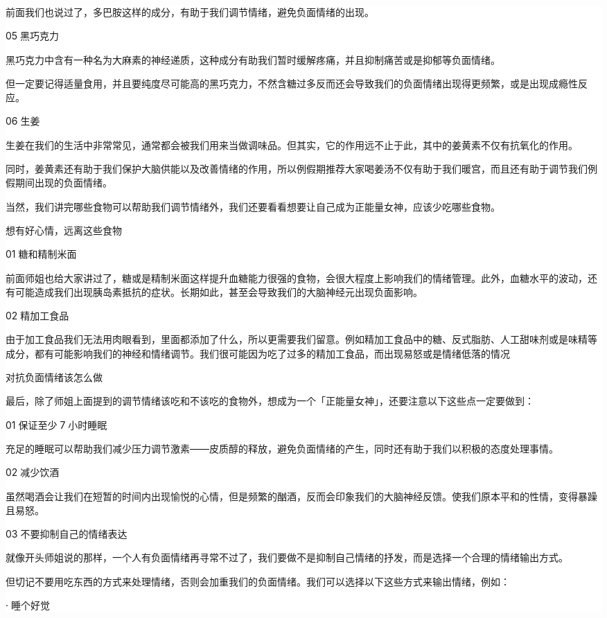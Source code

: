 
前面我们也说过了，多巴胺这样的成分，有助于我们调节情绪，避免负面情绪的出现。


05 黑巧克力


黑巧克力中含有一种名为大麻素的神经递质，这种成分有助我们暂时缓解疼痛，并且抑制痛苦或是抑郁等负面情绪。


但一定要记得适量食用，并且要纯度尽可能高的黑巧克力，不然含糖过多反而还会导致我们的负面情绪出现得更频繁，或是出现成瘾性反应。


06 生姜


生姜在我们的生活中非常常见，通常都会被我们用来当做调味品。但其实，它的作用远不止于此，其中的姜黄素不仅有抗氧化的作用。


同时，姜黄素还有助于我们保护大脑供能以及改善情绪的作用，所以例假期推荐大家喝姜汤不仅有助于我们暖宫，而且还有助于调节我们例假期间出现的负面情绪。


当然，我们讲完哪些食物可以帮助我们调节情绪外，我们还要看看想要让自己成为正能量女神，应该少吃哪些食物。


想有好心情，远离这些食物


01 糖和精制米面


前面师姐也给大家讲过了，糖或是精制米面这样提升血糖能力很强的食物，会很大程度上影响我们的情绪管理。此外，血糖水平的波动，还有可能造成我们出现胰岛素抵抗的症状。长期如此，甚至会导致我们的大脑神经元出现负面影响。


02 精加工食品


由于加工食品我们无法用肉眼看到，里面都添加了什么，所以更需要我们留意。例如精加工食品中的糖、反式脂肪、人工甜味剂或是味精等成分，都有可能影响我们的神经和情绪调节。我们很可能因为吃了过多的精加工食品，而出现易怒或是情绪低落的情况


对抗负面情绪该怎么做


最后，除了师姐上面提到的调节情绪该吃和不该吃的食物外，想成为一个「正能量女神」，还要注意以下这些点一定要做到：


01 保证至少 7 小时睡眠


充足的睡眠可以帮助我们减少压力调节激素——皮质醇的释放，避免负面情绪的产生，同时还有助于我们以积极的态度处理事情。


02 减少饮酒


虽然喝酒会让我们在短暂的时间内出现愉悦的心情，但是频繁的酗酒，反而会印象我们的大脑神经反馈。使我们原本平和的性情，变得暴躁且易怒。


03 不要抑制自己的情绪表达


就像开头师姐说的那样，一个人有负面情绪再寻常不过了，我们要做不是抑制自己情绪的抒发，而是选择一个合理的情绪输出方式。


但切记不要用吃东西的方式来处理情绪，否则会加重我们的负面情绪。我们可以选择以下这些方式来输出情绪，例如：


· 睡个好觉

